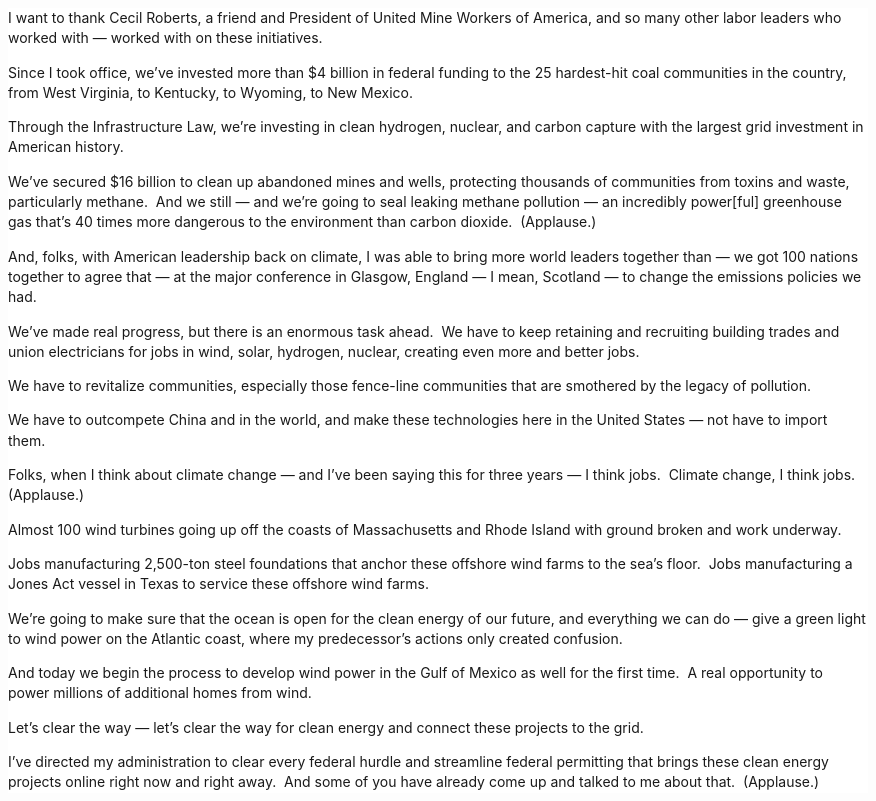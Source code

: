 I want to thank Cecil Roberts, a friend and President of United Mine
Workers of America, and so many other labor leaders who worked with —
worked with on these initiatives.

Since I took office, we’ve invested more than $4 billion in federal
funding to the 25 hardest-hit coal communities in the country, from West
Virginia, to Kentucky, to Wyoming, to New Mexico.

Through the Infrastructure Law, we’re investing in clean hydrogen,
nuclear, and carbon capture with the largest grid investment in American
history.

We’ve secured $16 billion to clean up abandoned mines and wells,
protecting thousands of communities from toxins and waste, particularly
methane.  And we still — and we’re going to seal leaking methane
pollution — an incredibly power\[ful\] greenhouse gas that’s 40 times
more dangerous to the environment than carbon dioxide.  (Applause.)

And, folks, with American leadership back on climate, I was able to
bring more world leaders together than — we got 100 nations together to
agree that — at the major conference in Glasgow, England — I mean,
Scotland — to change the emissions policies we had.

We’ve made real progress, but there is an enormous task ahead.  We have
to keep retaining and recruiting building trades and union electricians
for jobs in wind, solar, hydrogen, nuclear, creating even more and
better jobs.

We have to revitalize communities, especially those fence-line
communities that are smothered by the legacy of pollution.

We have to outcompete China and in the world, and make these
technologies here in the United States — not have to import them.

Folks, when I think about climate change — and I’ve been saying this for
three years — I think jobs.  Climate change, I think jobs.  (Applause.)

Almost 100 wind turbines going up off the coasts of Massachusetts and
Rhode Island with ground broken and work underway.

Jobs manufacturing 2,500-ton steel foundations that anchor these
offshore wind farms to the sea’s floor.  Jobs manufacturing a Jones Act
vessel in Texas to service these offshore wind farms.

We’re going to make sure that the ocean is open for the clean energy of
our future, and everything we can do — give a green light to wind power
on the Atlantic coast, where my predecessor’s actions only created
confusion.

And today we begin the process to develop wind power in the Gulf of
Mexico as well for the first time.  A real opportunity to power millions
of additional homes from wind.

Let’s clear the way — let’s clear the way for clean energy and connect
these projects to the grid.

I’ve directed my administration to clear every federal hurdle and
streamline federal permitting that brings these clean energy projects
online right now and right away.  And some of you have already come up
and talked to me about that.  (Applause.)  
